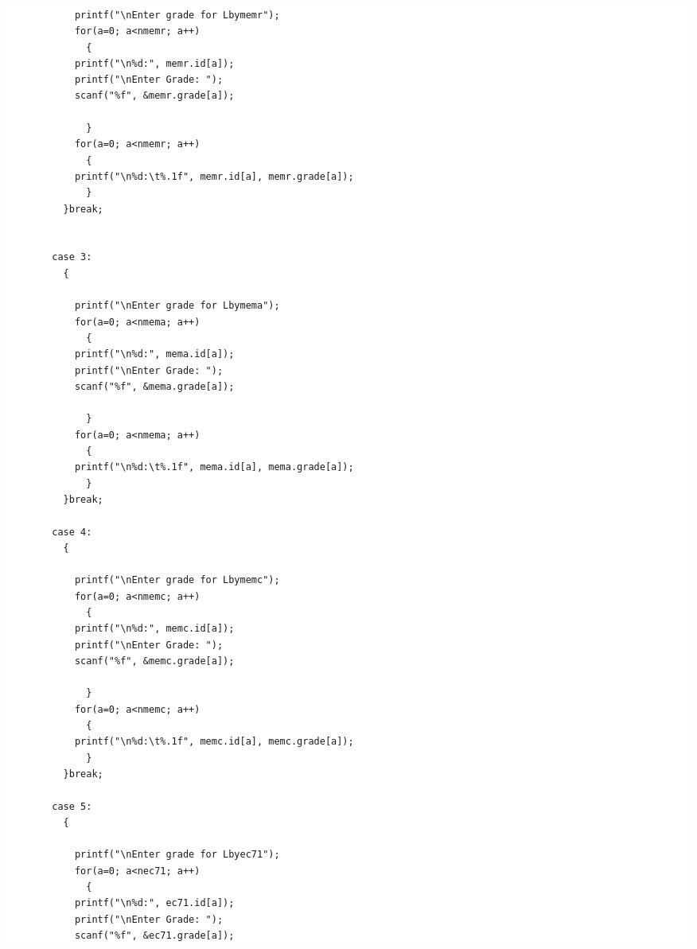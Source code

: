 			    printf("\nEnter grade for Lbymemr");
			    for(a=0; a<nmemr; a++)
			      {
				printf("\n%d:", memr.id[a]);
				printf("\nEnter Grade: ");
				scanf("%f", &memr.grade[a]);

			      }
			    for(a=0; a<nmemr; a++)
			      {
				printf("\n%d:\t%.1f", memr.id[a], memr.grade[a]);
			      }
			  }break;


			case 3:
			  {

			    printf("\nEnter grade for Lbymema");
			    for(a=0; a<nmema; a++)
			      {
				printf("\n%d:", mema.id[a]);
				printf("\nEnter Grade: ");
				scanf("%f", &mema.grade[a]);

			      }
			    for(a=0; a<nmema; a++)
			      {
				printf("\n%d:\t%.1f", mema.id[a], mema.grade[a]);
			      }
			  }break;

			case 4:
			  {

			    printf("\nEnter grade for Lbymemc");
			    for(a=0; a<nmemc; a++)
			      {
				printf("\n%d:", memc.id[a]);
				printf("\nEnter Grade: ");
				scanf("%f", &memc.grade[a]);

			      }
			    for(a=0; a<nmemc; a++)
			      {
				printf("\n%d:\t%.1f", memc.id[a], memc.grade[a]);
			      }
			  }break;

			case 5:
			  {

			    printf("\nEnter grade for Lbyec71");
			    for(a=0; a<nec71; a++)
			      {
				printf("\n%d:", ec71.id[a]);
				printf("\nEnter Grade: ");
				scanf("%f", &ec71.grade[a]);
